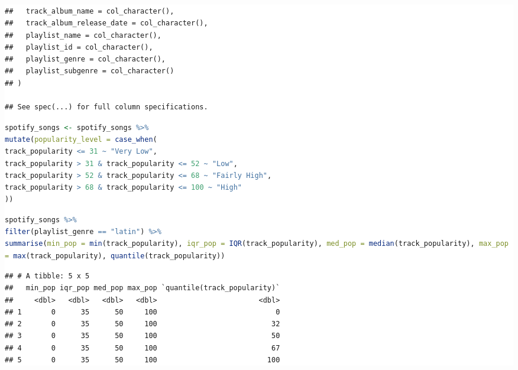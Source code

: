     ##   track_album_name = col_character(),
    ##   track_album_release_date = col_character(),
    ##   playlist_name = col_character(),
    ##   playlist_id = col_character(),
    ##   playlist_genre = col_character(),
    ##   playlist_subgenre = col_character()
    ## )

    ## See spec(...) for full column specifications.

``` r
spotify_songs <- spotify_songs %>%
mutate(popularity_level = case_when(
track_popularity <= 31 ~ "Very Low",
track_popularity > 31 & track_popularity <= 52 ~ "Low",
track_popularity > 52 & track_popularity <= 68 ~ "Fairly High",
track_popularity > 68 & track_popularity <= 100 ~ "High"
)) 
```

``` r
spotify_songs %>%
filter(playlist_genre == "latin") %>%
summarise(min_pop = min(track_popularity), iqr_pop = IQR(track_popularity), med_pop = median(track_popularity), max_pop = max(track_popularity), quantile(track_popularity))
```

    ## # A tibble: 5 x 5
    ##   min_pop iqr_pop med_pop max_pop `quantile(track_popularity)`
    ##     <dbl>   <dbl>   <dbl>   <dbl>                        <dbl>
    ## 1       0      35      50     100                            0
    ## 2       0      35      50     100                           32
    ## 3       0      35      50     100                           50
    ## 4       0      35      50     100                           67
    ## 5       0      35      50     100                          100

